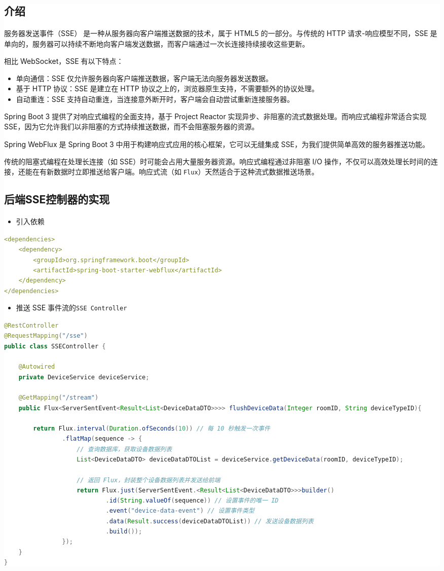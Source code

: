 ## 介绍
服务器发送事件（SSE） 是一种从服务器向客户端推送数据的技术，属于 HTML5 的一部分。与传统的 HTTP 请求-响应模型不同，SSE 是单向的，服务器可以持续不断地向客户端发送数据，而客户端通过一次长连接持续接收这些更新。

相比 WebSocket，SSE 有以下特点：

* 单向通信：SSE 仅允许服务器向客户端推送数据，客户端无法向服务器发送数据。
* 基于 HTTP 协议：SSE 是建立在 HTTP 协议之上的，浏览器原生支持，不需要额外的协议处理。
* 自动重连：SSE 支持自动重连，当连接意外断开时，客户端会自动尝试重新连接服务器。

Spring Boot 3 提供了对响应式编程的全面支持，基于 Project Reactor 实现异步、非阻塞的流式数据处理。而响应式编程非常适合实现 SSE，因为它允许我们以非阻塞的方式持续推送数据，而不会阻塞服务器的资源。

Spring WebFlux 是 Spring Boot 3 中用于构建响应式应用的核心框架，它可以无缝集成 SSE，为我们提供简单高效的服务器推送功能。

传统的阻塞式编程在处理长连接（如 SSE）时可能会占用大量服务器资源。响应式编程通过非阻塞 I/O 操作，不仅可以高效处理长时间的连接，还能在有新数据时立即推送给客户端。响应式流（如 `Flux`）天然适合于这种流式数据推送场景。

## 后端SSE控制器的实现
* 引入依赖
```yml
<dependencies>
    <dependency>
        <groupId>org.springframework.boot</groupId>
        <artifactId>spring-boot-starter-webflux</artifactId>
    </dependency>
</dependencies>
```

* 推送 SSE 事件流的`SSE Controller`
```java
@RestController  
@RequestMapping("/sse")  
public class SSEController {  
  
    @Autowired  
    private DeviceService deviceService;  
  
    @GetMapping("/stream")  
    public Flux<ServerSentEvent<Result<List<DeviceDataDTO>>>> flushDeviceData(Integer roomID, String deviceTypeID){  
  
        return Flux.interval(Duration.ofSeconds(10)) // 每 10 秒触发一次事件  
                .flatMap(sequence -> {  
                    // 查询数据库，获取设备数据列表  
                    List<DeviceDataDTO> deviceDataDTOList = deviceService.getDeviceData(roomID, deviceTypeID);  
  
                    // 返回 Flux，封装整个设备数据列表并发送给前端  
                    return Flux.just(ServerSentEvent.<Result<List<DeviceDataDTO>>>builder()  
                            .id(String.valueOf(sequence)) // 设置事件的唯一 ID  
                            .event("device-data-event") // 设置事件类型 
                            .data(Result.success(deviceDataDTOList)) // 发送设备数据列表  
                            .build());  
                });  
    }  
}
```
